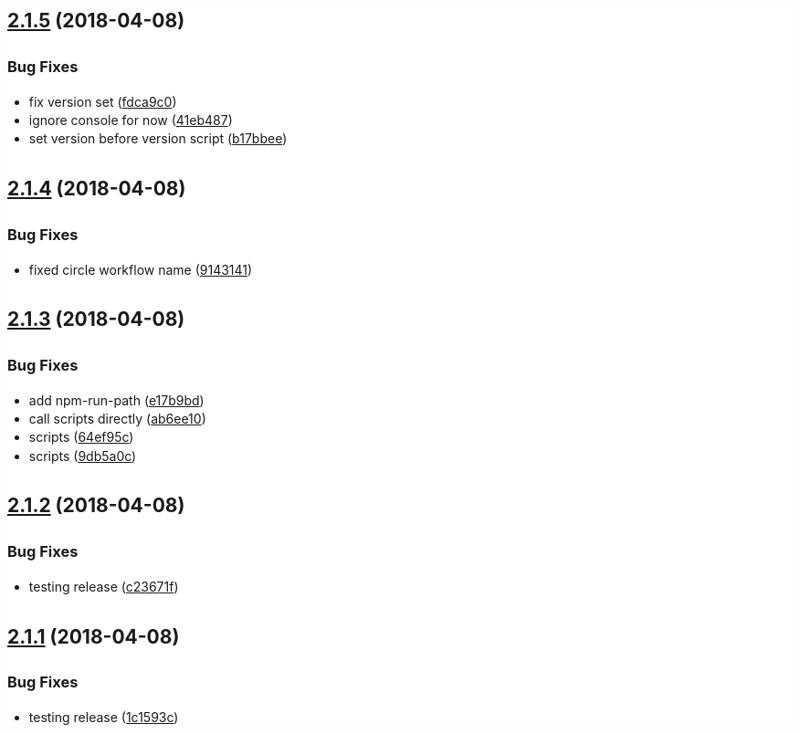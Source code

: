 <a name="2.1.5"></a>
## [2.1.5](https://github.com/oclif/semantic-release-dev/compare/v2.1.4...v2.1.5) (2018-04-08)


### Bug Fixes

* fix version set ([fdca9c0](https://github.com/oclif/semantic-release-dev/commit/fdca9c0))
* ignore console for now ([41eb487](https://github.com/oclif/semantic-release-dev/commit/41eb487))
* set version before version script ([b17bbee](https://github.com/oclif/semantic-release-dev/commit/b17bbee))

<a name="2.1.4"></a>
## [2.1.4](https://github.com/oclif/semantic-release-dev/compare/v2.1.3...v2.1.4) (2018-04-08)


### Bug Fixes

* fixed circle workflow name ([9143141](https://github.com/oclif/semantic-release-dev/commit/9143141))

<a name="2.1.3"></a>
## [2.1.3](https://github.com/oclif/semantic-release-dev/compare/v2.1.2...v2.1.3) (2018-04-08)


### Bug Fixes

* add npm-run-path ([e17b9bd](https://github.com/oclif/semantic-release-dev/commit/e17b9bd))
* call scripts directly ([ab6ee10](https://github.com/oclif/semantic-release-dev/commit/ab6ee10))
* scripts ([64ef95c](https://github.com/oclif/semantic-release-dev/commit/64ef95c))
* scripts ([9db5a0c](https://github.com/oclif/semantic-release-dev/commit/9db5a0c))

<a name="2.1.2"></a>
## [2.1.2](https://github.com/oclif/semantic-release-dev/compare/v2.1.1...v2.1.2) (2018-04-08)


### Bug Fixes

* testing release ([c23671f](https://github.com/oclif/semantic-release-dev/commit/c23671f))

<a name="2.1.1"></a>
## [2.1.1](https://github.com/oclif/semantic-release-dev/compare/v2.1.0...v2.1.1) (2018-04-08)


### Bug Fixes

* testing release ([1c1593c](https://github.com/oclif/semantic-release-dev/commit/1c1593c))
